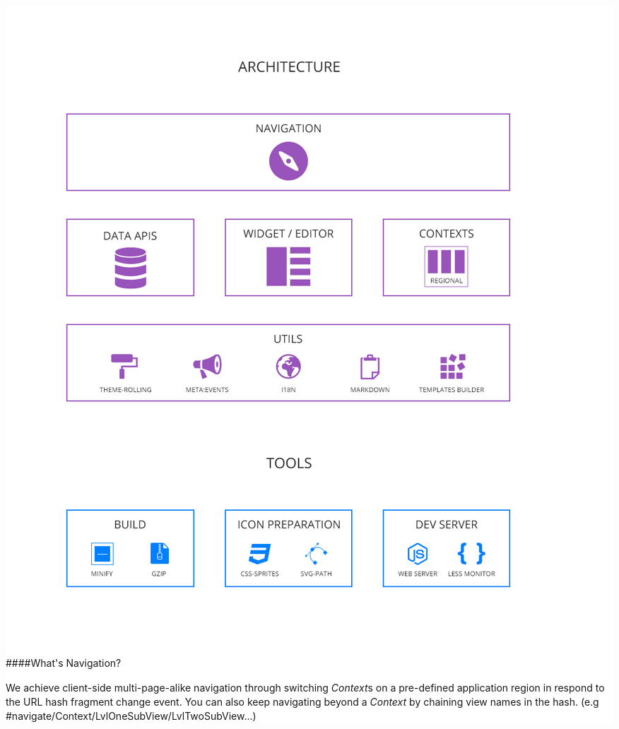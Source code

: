 <img src="static/resource/default/diagram/Diagram-3.png" alt="Stage.js Architecture" class="center-block"></img>

####What's Navigation?

We achieve client-side multi-page-alike navigation through switching *Context*s on a pre-defined application region in respond to the URL hash fragment change event. You can also keep navigating beyond a *Context* by chaining view names in the hash. (e.g #navigate/Context/LvlOneSubView/LvlTwoSubView...)
